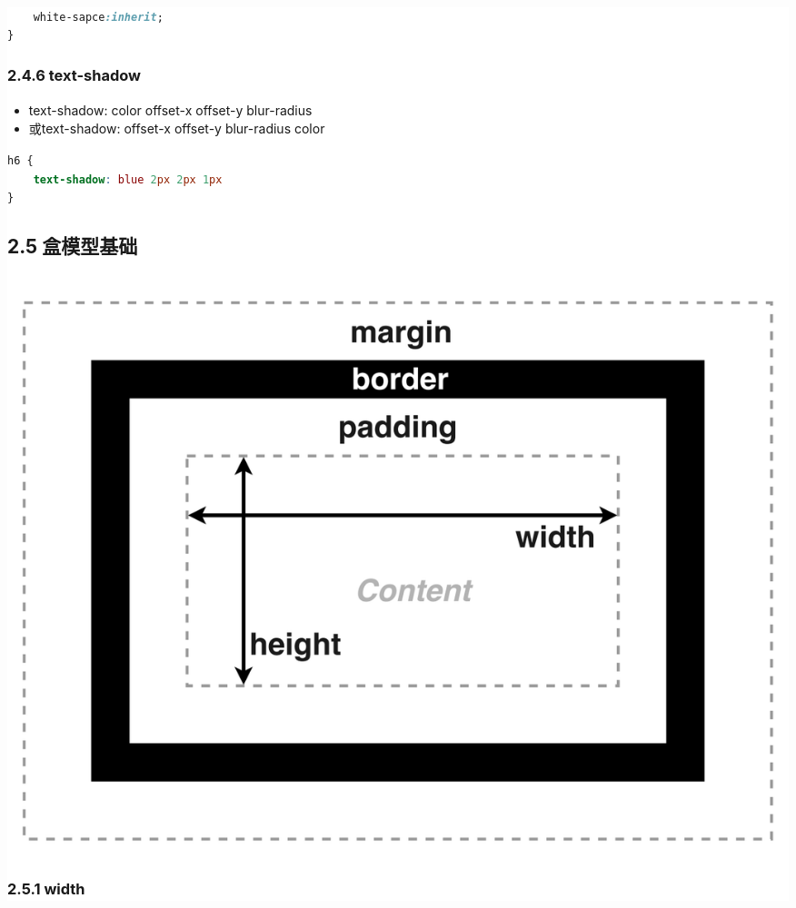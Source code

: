 ```css
	white-sapce:inherit;
}
```

### 2.4.6 text-shadow

- text-shadow: color offset-x offset-y blur-radius
- 或text-shadow: offset-x offset-y blur-radius color

```css
h6 {
	text-shadow: blue 2px 2px 1px
}
```

## 2.5 盒模型基础

![Untitled](CSS/Untitled%202.png)

### 2.5.1 width
